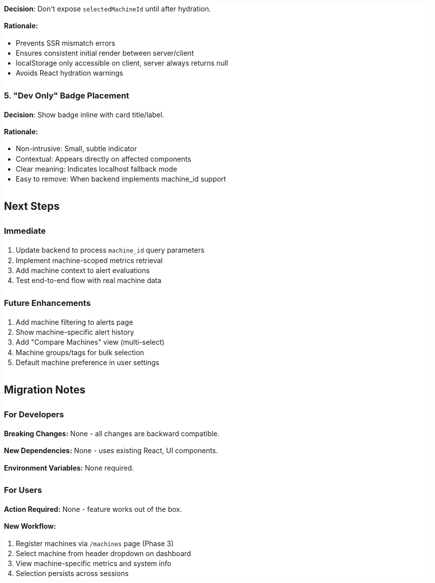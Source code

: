 **Decision**: Don't expose `selectedMachineId` until after hydration.

**Rationale:**

- Prevents SSR mismatch errors
- Ensures consistent initial render between server/client
- localStorage only accessible on client, server always returns null
- Avoids React hydration warnings

### 5. "Dev Only" Badge Placement

**Decision**: Show badge inline with card title/label.

**Rationale:**

- Non-intrusive: Small, subtle indicator
- Contextual: Appears directly on affected components
- Clear meaning: Indicates localhost fallback mode
- Easy to remove: When backend implements machine_id support

## Next Steps

### Immediate

1. Update backend to process `machine_id` query parameters
2. Implement machine-scoped metrics retrieval
3. Add machine context to alert evaluations
4. Test end-to-end flow with real machine data

### Future Enhancements

1. Add machine filtering to alerts page
2. Show machine-specific alert history
3. Add "Compare Machines" view (multi-select)
4. Machine groups/tags for bulk selection
5. Default machine preference in user settings

## Migration Notes

### For Developers

**Breaking Changes:** None - all changes are backward compatible.

**New Dependencies:** None - uses existing React, UI components.

**Environment Variables:** None required.

### For Users

**Action Required:** None - feature works out of the box.

**New Workflow:**

1. Register machines via `/machines` page (Phase 3)
2. Select machine from header dropdown on dashboard
3. View machine-specific metrics and system info
4. Selection persists across sessions
